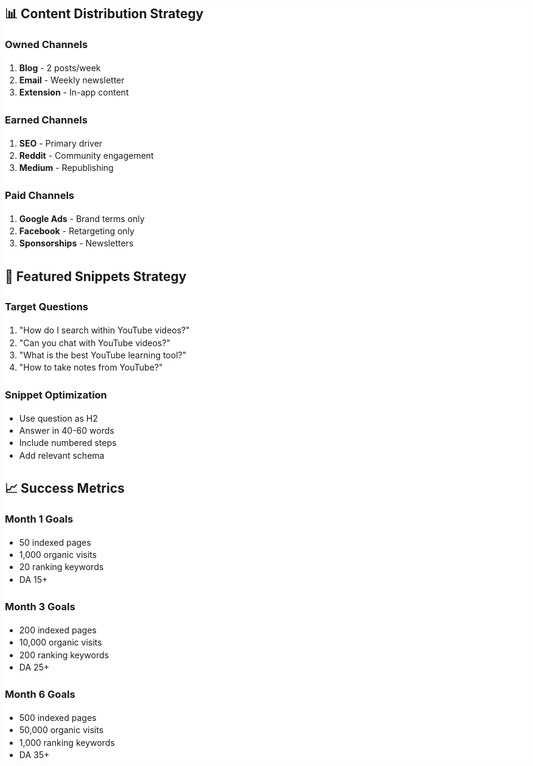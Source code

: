 ## 📊 Content Distribution Strategy

### Owned Channels
1. **Blog** - 2 posts/week
2. **Email** - Weekly newsletter
3. **Extension** - In-app content

### Earned Channels
1. **SEO** - Primary driver
2. **Reddit** - Community engagement
3. **Medium** - Republishing

### Paid Channels
1. **Google Ads** - Brand terms only
2. **Facebook** - Retargeting only
3. **Sponsorships** - Newsletters

## 🎯 Featured Snippets Strategy

### Target Questions
1. "How do I search within YouTube videos?"
2. "Can you chat with YouTube videos?"
3. "What is the best YouTube learning tool?"
4. "How to take notes from YouTube?"

### Snippet Optimization
- Use question as H2
- Answer in 40-60 words
- Include numbered steps
- Add relevant schema

## 📈 Success Metrics

### Month 1 Goals
- 50 indexed pages
- 1,000 organic visits
- 20 ranking keywords
- DA 15+

### Month 3 Goals
- 200 indexed pages
- 10,000 organic visits
- 200 ranking keywords
- DA 25+

### Month 6 Goals
- 500 indexed pages
- 50,000 organic visits
- 1,000 ranking keywords
- DA 35+
